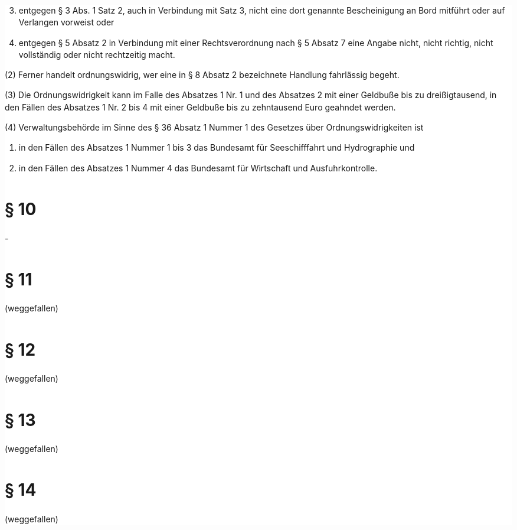 3. entgegen § 3 Abs. 1 Satz 2, auch in Verbindung mit Satz 3, nicht eine dort genannte Bescheinigung an Bord mitführt oder auf Verlangen vorweist oder

4. entgegen § 5 Absatz 2 in Verbindung mit einer Rechtsverordnung nach § 5 Absatz 7 eine Angabe nicht, nicht richtig, nicht vollständig oder nicht rechtzeitig macht.

(2) Ferner handelt ordnungswidrig, wer eine in § 8 Absatz 2 bezeichnete Handlung fahrlässig begeht.

(3) Die Ordnungswidrigkeit kann im Falle des Absatzes 1 Nr. 1 und des Absatzes 2 mit einer Geldbuße bis zu dreißigtausend, in den Fällen des Absatzes 1 Nr. 2 bis 4 mit einer Geldbuße bis zu zehntausend Euro geahndet werden.

(4) Verwaltungsbehörde im Sinne des § 36 Absatz 1 Nummer 1 des Gesetzes über Ordnungswidrigkeiten ist

1. in den Fällen des Absatzes 1 Nummer 1 bis 3 das Bundesamt für Seeschifffahrt und Hydrographie und

2. in den Fällen des Absatzes 1 Nummer 4 das Bundesamt für Wirtschaft und Ausfuhrkontrolle.

# § 10

\-

# § 11

(weggefallen)

# § 12

(weggefallen)

# § 13

(weggefallen)

# § 14

(weggefallen)
